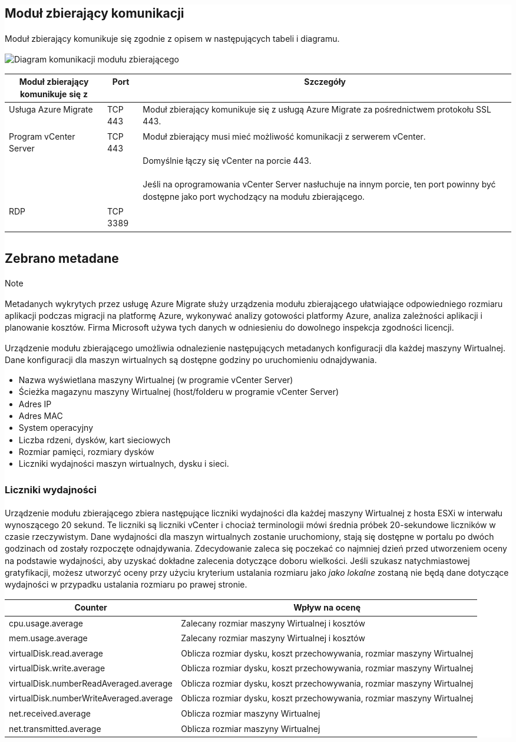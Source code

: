 
## <a name="collector-communications"></a>Moduł zbierający komunikacji

Moduł zbierający komunikuje się zgodnie z opisem w następujących tabeli i diagramu.

![Diagram komunikacji modułu zbierającego](./media/tutorial-assessment-vmware/portdiagram.PNG)


**Moduł zbierający komunikuje się z** | **Port** | **Szczegóły**
--- | --- | ---
Usługa Azure Migrate | TCP 443 | Moduł zbierający komunikuje się z usługą Azure Migrate za pośrednictwem protokołu SSL 443.
Program vCenter Server | TCP 443 | Moduł zbierający musi mieć możliwość komunikacji z serwerem vCenter.<br/><br/> Domyślnie łączy się vCenter na porcie 443.<br/><br/> Jeśli na oprogramowania vCenter Server nasłuchuje na innym porcie, ten port powinny być dostępne jako port wychodzący na modułu zbierającego.
RDP | TCP 3389 |

## <a name="collected-metadata"></a>Zebrano metadane

> [!NOTE]
> Metadanych wykrytych przez usługę Azure Migrate służy urządzenia modułu zbierającego ułatwiające odpowiedniego rozmiaru aplikacji podczas migracji na platformę Azure, wykonywać analizy gotowości platformy Azure, analiza zależności aplikacji i planowanie kosztów. Firma Microsoft używa tych danych w odniesieniu do dowolnego inspekcja zgodności licencji.

Urządzenie modułu zbierającego umożliwia odnalezienie następujących metadanych konfiguracji dla każdej maszyny Wirtualnej. Dane konfiguracji dla maszyn wirtualnych są dostępne godziny po uruchomieniu odnajdywania.

- Nazwa wyświetlana maszyny Wirtualnej (w programie vCenter Server)
- Ścieżka magazynu maszyny Wirtualnej (host/folderu w programie vCenter Server)
- Adres IP
- Adres MAC
- System operacyjny
- Liczba rdzeni, dysków, kart sieciowych
- Rozmiar pamięci, rozmiary dysków
- Liczniki wydajności maszyn wirtualnych, dysku i sieci.

### <a name="performance-counters"></a>Liczniki wydajności

 Urządzenie modułu zbierającego zbiera następujące liczniki wydajności dla każdej maszyny Wirtualnej z hosta ESXi w interwału wynoszącego 20 sekund. Te liczniki są liczniki vCenter i chociaż terminologii mówi średnia próbek 20-sekundowe liczników w czasie rzeczywistym. Dane wydajności dla maszyn wirtualnych zostanie uruchomiony, stają się dostępne w portalu po dwóch godzinach od zostały rozpoczęte odnajdywania. Zdecydowanie zaleca się poczekać co najmniej dzień przed utworzeniem oceny na podstawie wydajności, aby uzyskać dokładne zalecenia dotyczące doboru wielkości. Jeśli szukasz natychmiastowej gratyfikacji, możesz utworzyć oceny przy użyciu kryterium ustalania rozmiaru jako *jako lokalne* zostaną nie będą dane dotyczące wydajności w przypadku ustalania rozmiaru po prawej stronie.

**Counter** |  **Wpływ na ocenę**
--- | ---
cpu.usage.average | Zalecany rozmiar maszyny Wirtualnej i kosztów  
mem.usage.average | Zalecany rozmiar maszyny Wirtualnej i kosztów  
virtualDisk.read.average | Oblicza rozmiar dysku, koszt przechowywania, rozmiar maszyny Wirtualnej
virtualDisk.write.average | Oblicza rozmiar dysku, koszt przechowywania, rozmiar maszyny Wirtualnej
virtualDisk.numberReadAveraged.average | Oblicza rozmiar dysku, koszt przechowywania, rozmiar maszyny Wirtualnej
virtualDisk.numberWriteAveraged.average | Oblicza rozmiar dysku, koszt przechowywania, rozmiar maszyny Wirtualnej
net.received.average | Oblicza rozmiar maszyny Wirtualnej                          
net.transmitted.average | Oblicza rozmiar maszyny Wirtualnej     
